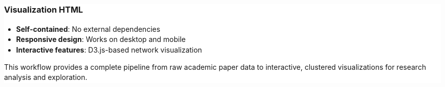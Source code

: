 ### Visualization HTML
- **Self-contained**: No external dependencies
- **Responsive design**: Works on desktop and mobile
- **Interactive features**: D3.js-based network visualization

This workflow provides a complete pipeline from raw academic paper data to interactive, clustered visualizations for research analysis and exploration.
